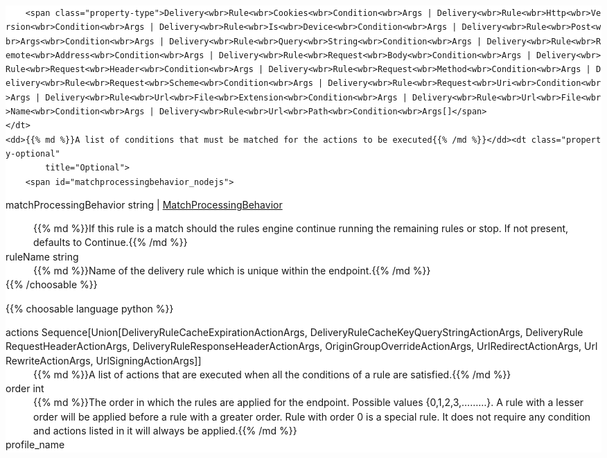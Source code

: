         <span class="property-type">Delivery<wbr>Rule<wbr>Cookies<wbr>Condition<wbr>Args | Delivery<wbr>Rule<wbr>Http<wbr>Version<wbr>Condition<wbr>Args | Delivery<wbr>Rule<wbr>Is<wbr>Device<wbr>Condition<wbr>Args | Delivery<wbr>Rule<wbr>Post<wbr>Args<wbr>Condition<wbr>Args | Delivery<wbr>Rule<wbr>Query<wbr>String<wbr>Condition<wbr>Args | Delivery<wbr>Rule<wbr>Remote<wbr>Address<wbr>Condition<wbr>Args | Delivery<wbr>Rule<wbr>Request<wbr>Body<wbr>Condition<wbr>Args | Delivery<wbr>Rule<wbr>Request<wbr>Header<wbr>Condition<wbr>Args | Delivery<wbr>Rule<wbr>Request<wbr>Method<wbr>Condition<wbr>Args | Delivery<wbr>Rule<wbr>Request<wbr>Scheme<wbr>Condition<wbr>Args | Delivery<wbr>Rule<wbr>Request<wbr>Uri<wbr>Condition<wbr>Args | Delivery<wbr>Rule<wbr>Url<wbr>File<wbr>Extension<wbr>Condition<wbr>Args | Delivery<wbr>Rule<wbr>Url<wbr>File<wbr>Name<wbr>Condition<wbr>Args | Delivery<wbr>Rule<wbr>Url<wbr>Path<wbr>Condition<wbr>Args[]</span>
    </dt>
    <dd>{{% md %}}A list of conditions that must be matched for the actions to be executed{{% /md %}}</dd><dt class="property-optional"
            title="Optional">
        <span id="matchprocessingbehavior_nodejs">
<a href="#matchprocessingbehavior_nodejs" style="color: inherit; text-decoration: inherit;">match<wbr>Processing<wbr>Behavior</a>
</span>
        <span class="property-indicator"></span>
        <span class="property-type">string | <a href="#matchprocessingbehavior">Match<wbr>Processing<wbr>Behavior</a></span>
    </dt>
    <dd>{{% md %}}If this rule is a match should the rules engine continue running the remaining rules or stop. If not present, defaults to Continue.{{% /md %}}</dd><dt class="property-optional"
            title="Optional">
        <span id="rulename_nodejs">
<a href="#rulename_nodejs" style="color: inherit; text-decoration: inherit;">rule<wbr>Name</a>
</span>
        <span class="property-indicator"></span>
        <span class="property-type">string</span>
    </dt>
    <dd>{{% md %}}Name of the delivery rule which is unique within the endpoint.{{% /md %}}</dd></dl>
{{% /choosable %}}

{{% choosable language python %}}
<dl class="resources-properties"><dt class="property-required"
            title="Required">
        <span id="actions_python">
<a href="#actions_python" style="color: inherit; text-decoration: inherit;">actions</a>
</span>
        <span class="property-indicator"></span>
        <span class="property-type">Sequence[Union[Delivery<wbr>Rule<wbr>Cache<wbr>Expiration<wbr>Action<wbr>Args, Delivery<wbr>Rule<wbr>Cache<wbr>Key<wbr>Query<wbr>String<wbr>Action<wbr>Args, Delivery<wbr>Rule<wbr>Request<wbr>Header<wbr>Action<wbr>Args, Delivery<wbr>Rule<wbr>Response<wbr>Header<wbr>Action<wbr>Args, Origin<wbr>Group<wbr>Override<wbr>Action<wbr>Args, Url<wbr>Redirect<wbr>Action<wbr>Args, Url<wbr>Rewrite<wbr>Action<wbr>Args, Url<wbr>Signing<wbr>Action<wbr>Args]]</span>
    </dt>
    <dd>{{% md %}}A list of actions that are executed when all the conditions of a rule are satisfied.{{% /md %}}</dd><dt class="property-required"
            title="Required">
        <span id="order_python">
<a href="#order_python" style="color: inherit; text-decoration: inherit;">order</a>
</span>
        <span class="property-indicator"></span>
        <span class="property-type">int</span>
    </dt>
    <dd>{{% md %}}The order in which the rules are applied for the endpoint. Possible values {0,1,2,3,………}. A rule with a lesser order will be applied before a rule with a greater order. Rule with order 0 is a special rule. It does not require any condition and actions listed in it will always be applied.{{% /md %}}</dd><dt class="property-required"
            title="Required">
        <span id="profile_name_python">
<a href="#profile_name_python" style="color: inherit; text-decoration: inherit;">profile_<wbr>name</a>